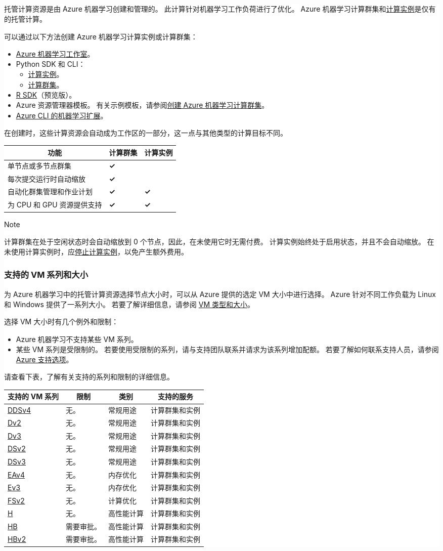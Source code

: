 托管计算资源是由 Azure 机器学习创建和管理的。 此计算针对机器学习工作负荷进行了优化。 Azure 机器学习计算群集和[计算实例](concept-compute-instance.md)是仅有的托管计算。

可以通过以下方法创建 Azure 机器学习计算实例或计算群集：

* [Azure 机器学习工作室](how-to-create-attach-compute-studio.md)。
* Python SDK 和 CLI：
    * [计算实例](how-to-create-manage-compute-instance.md)。
    * [计算群集](how-to-create-attach-compute-cluster.md)。
* [R SDK](https://azure.github.io/azureml-sdk-for-r/reference/index.html#section-compute-targets)（预览版）。
* Azure 资源管理器模板。 有关示例模板，请参阅[创建 Azure 机器学习计算群集](https://github.com/Azure/azure-quickstart-templates/tree/master/quickstarts/microsoft.machinelearningservices/machine-learning-compute-create-amlcompute)。
* [Azure CLI 的机器学习扩展](reference-azure-machine-learning-cli.md#resource-management)。

在创建时，这些计算资源会自动成为工作区的一部分，这一点与其他类型的计算目标不同。


|功能  |计算群集  |计算实例  |
|---------|---------|---------|
|单节点或多节点群集     |    **&check;**       |         |
|每次提交运行时自动缩放     |     **&check;**      |         |
|自动化群集管理和作业计划     |   **&check;**        |     **&check;**      |
|为 CPU 和 GPU 资源提供支持     |  **&check;**         |    **&check;**       |


> [!NOTE]
> 计算群集在处于空闲状态时会自动缩放到 0 个节点，因此，在未使用它时无需付费。 计算实例始终处于启用状态，并且不会自动缩放。 在未使用计算实例时，应[停止计算实例](how-to-create-manage-compute-instance.md#manage)，以免产生额外费用。

### <a name="supported-vm-series-and-sizes"></a>支持的 VM 系列和大小

为 Azure 机器学习中的托管计算资源选择节点大小时，可以从 Azure 提供的选定 VM 大小中进行选择。 Azure 针对不同工作负载为 Linux 和 Windows 提供了一系列大小。 若要了解详细信息，请参阅 [VM 类型和大小](../virtual-machines/sizes.md)。

选择 VM 大小时有几个例外和限制：

* Azure 机器学习不支持某些 VM 系列。
* 某些 VM 系列是受限制的。 若要使用受限制的系列，请与支持团队联系并请求为该系列增加配额。 若要了解如何联系支持人员，请参阅 [Azure 支持选项](https://azure.microsoft.com/support/options/)。

请查看下表，了解有关支持的系列和限制的详细信息。

| **支持的 VM 系列**  | **限制** | **类别** | **支持的服务** |
|------------|------------|------------|------------|
| [DDSv4](../virtual-machines/ddv4-ddsv4-series.md#ddsv4-series) | 无。 | 常规用途 | 计算群集和实例 |
| [Dv2](../virtual-machines/dv2-dsv2-series.md#dv2-series) | 无。 | 常规用途 | 计算群集和实例 |
| [Dv3](../virtual-machines/dv3-dsv3-series.md#dv3-series) | 无。| 常规用途 | 计算群集和实例 |
| [DSv2](../virtual-machines/dv2-dsv2-series.md#dsv2-series) | 无。 | 常规用途 | 计算群集和实例 |
| [DSv3](../virtual-machines/dv3-dsv3-series.md#dsv3-series) | 无。| 常规用途 | 计算群集和实例 |
| [EAv4](../virtual-machines/eav4-easv4-series.md) | 无。 | 内存优化 | 计算群集和实例 |
| [Ev3](../virtual-machines/ev3-esv3-series.md) | 无。 | 内存优化 | 计算群集和实例 |
| [FSv2](../virtual-machines/fsv2-series.md) | 无。 | 计算优化 | 计算群集和实例 |
| [H](../virtual-machines/h-series.md) | 无。 | 高性能计算 | 计算群集和实例 |
| [HB](../virtual-machines/hb-series.md) | 需要审批。 | 高性能计算 | 计算群集和实例 |
| [HBv2](../virtual-machines/hbv2-series.md) | 需要审批。 |  高性能计算 | 计算群集和实例 |
